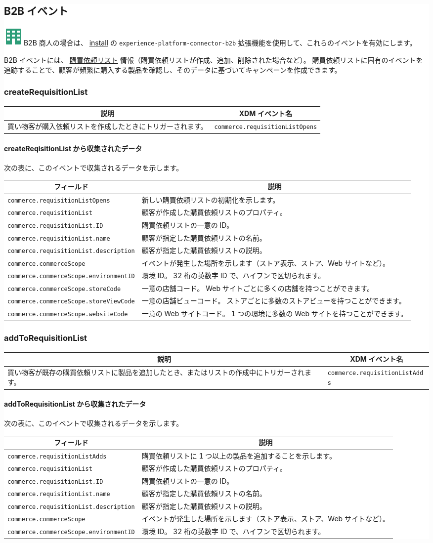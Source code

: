 ## B2B イベント

![Adobe Commerce用 B2B](../assets/b2b.svg) B2B 商人の場合は、 [install](install.md#install-the-b2b-extension) の `experience-platform-connector-b2b` 拡張機能を使用して、これらのイベントを有効にします。

B2B イベントには、 [購買依頼リスト](https://experienceleague.adobe.com/docs/commerce-admin/b2b/requisition-lists/requisition-lists.html) 情報（購買依頼リストが作成、追加、削除された場合など）。 購買依頼リストに固有のイベントを追跡することで、顧客が頻繁に購入する製品を確認し、そのデータに基づいてキャンペーンを作成できます。

### createRequisitionList

| 説明 | XDM イベント名 |
|---|---|
| 買い物客が購入依頼リストを作成したときにトリガーされます。 | `commerce.requisitionListOpens` |

#### createReqisitionList から収集されたデータ

次の表に、このイベントで収集されるデータを示します。

| フィールド | 説明 |
|---|---|
| `commerce.requisitionListOpens` | 新しい購買依頼リストの初期化を示します。 |
| `commerce.requisitionList` | 顧客が作成した購買依頼リストのプロパティ。 |
| `commerce.requisitionList.ID` | 購買依頼リストの一意の ID。 |
| `commerce.requisitionList.name` | 顧客が指定した購買依頼リストの名前。 |
| `commerce.requisitionList.description` | 顧客が指定した購買依頼リストの説明。 |
| `commerce.commerceScope` | イベントが発生した場所を示します（ストア表示、ストア、Web サイトなど）。 |
| `commerce.commerceScope.environmentID` | 環境 ID。 32 桁の英数字 ID で、ハイフンで区切られます。 |
| `commerce.commerceScope.storeCode` | 一意の店舗コード。 Web サイトごとに多くの店舗を持つことができます。 |
| `commerce.commerceScope.storeViewCode` | 一意の店舗ビューコード。 ストアごとに多数のストアビューを持つことができます。 |
| `commerce.commerceScope.websiteCode` | 一意の Web サイトコード。 1 つの環境に多数の Web サイトを持つことができます。 |

### addToRequisitionList

| 説明 | XDM イベント名 |
|---|---|
| 買い物客が既存の購買依頼リストに製品を追加したとき、またはリストの作成中にトリガーされます。 | `commerce.requisitionListAdds` |

#### addToRequisitionList から収集されたデータ

次の表に、このイベントで収集されるデータを示します。

| フィールド | 説明 |
|---|---|
| `commerce.requisitionListAdds` | 購買依頼リストに 1 つ以上の製品を追加することを示します。 |
| `commerce.requisitionList` | 顧客が作成した購買依頼リストのプロパティ。 |
| `commerce.requisitionList.ID` | 購買依頼リストの一意の ID。 |
| `commerce.requisitionList.name` | 顧客が指定した購買依頼リストの名前。 |
| `commerce.requisitionList.description` | 顧客が指定した購買依頼リストの説明。 |
| `commerce.commerceScope` | イベントが発生した場所を示します（ストア表示、ストア、Web サイトなど）。 |
| `commerce.commerceScope.environmentID` | 環境 ID。 32 桁の英数字 ID で、ハイフンで区切られます。 |